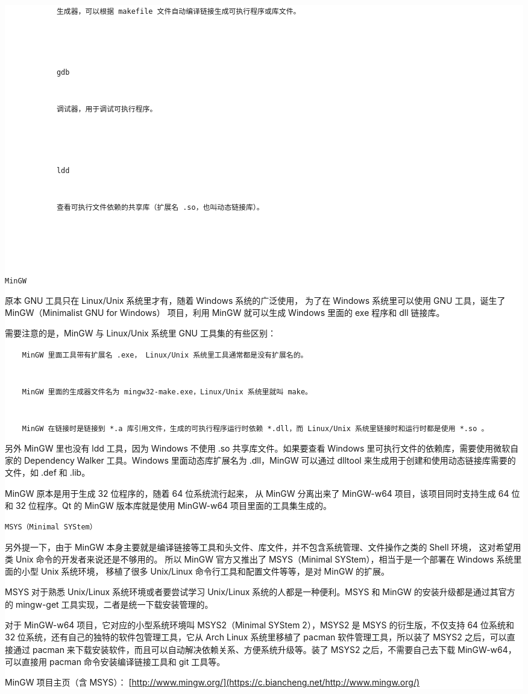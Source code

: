
				生成器，可以根据 makefile 文件自动编译链接生成可执行程序或库文件。




				gdb


				调试器，用于调试可执行程序。




				ldd


				查看可执行文件依赖的共享库（扩展名 .so，也叫动态链接库）。





	MinGW

原本 GNU 工具只在 Linux/Unix 系统里才有，随着 Windows 系统的广泛使用， 为了在 Windows 系统里可以使用 GNU 工具，诞生了 MinGW（Minimalist GNU for Windows） 项目，利用 MinGW 就可以生成 Windows 里面的 exe 程序和 dll 链接库。


需要注意的是，MinGW 与 Linux/Unix 系统里 GNU 工具集的有些区别：




		MinGW 里面工具带有扩展名 .exe， Linux/Unix 系统里工具通常都是没有扩展名的。


		MinGW 里面的生成器文件名为 mingw32-make.exe，Linux/Unix 系统里就叫 make。


		MinGW 在链接时是链接到 *.a 库引用文件，生成的可执行程序运行时依赖 *.dll，而 Linux/Unix 系统里链接时和运行时都是使用 *.so 。



另外 MinGW 里也没有 ldd 工具，因为 Windows 不使用 .so 共享库文件。如果要查看 Windows 里可执行文件的依赖库，需要使用微软自家的 Dependency Walker 工具。Windows 里面动态库扩展名为 .dll，MinGW 可以通过 dlltool 来生成用于创建和使用动态链接库需要的文件，如 .def 和 .lib。


MinGW 原本是用于生成 32 位程序的，随着 64 位系统流行起来， 从 MinGW 分离出来了 MinGW-w64 项目，该项目同时支持生成 64 位和 32 位程序。Qt 的 MinGW 版本库就是使用 MinGW-w64 项目里面的工具集生成的。



	MSYS（Minimal SYStem）

另外提一下，由于 MinGW 本身主要就是编译链接等工具和头文件、库文件，并不包含系统管理、文件操作之类的 Shell 环境， 这对希望用类 Unix 命令的开发者来说还是不够用的。 所以 MinGW 官方又推出了 MSYS（Minimal SYStem），相当于是一个部署在 Windows 系统里面的小型 Unix 系统环境， 移植了很多 Unix/Linux 命令行工具和配置文件等等，是对 MinGW 的扩展。


MSYS 对于熟悉 Unix/Linux 系统环境或者要尝试学习 Unix/Linux 系统的人都是一种便利。MSYS 和 MinGW 的安装升级都是通过其官方的 mingw-get 工具实现，二者是统一下载安装管理的。


对于 MinGW-w64 项目，它对应的小型系统环境叫 MSYS2（Minimal SYStem 2），MSYS2 是 MSYS 的衍生版，不仅支持 64 位系统和 32 位系统，还有自己的独特的软件包管理工具，它从 Arch Linux 系统里移植了 pacman 软件管理工具，所以装了 MSYS2 之后，可以直接通过 pacman 来下载安装软件，而且可以自动解决依赖关系、方便系统升级等。装了 MSYS2 之后，不需要自己去下载 MinGW-w64，可以直接用 pacman 命令安装编译链接工具和 git 工具等。


MinGW 项目主页（含 MSYS）： [http://www.mingw.org/](https://c.biancheng.net/http://www.mingw.org/)
